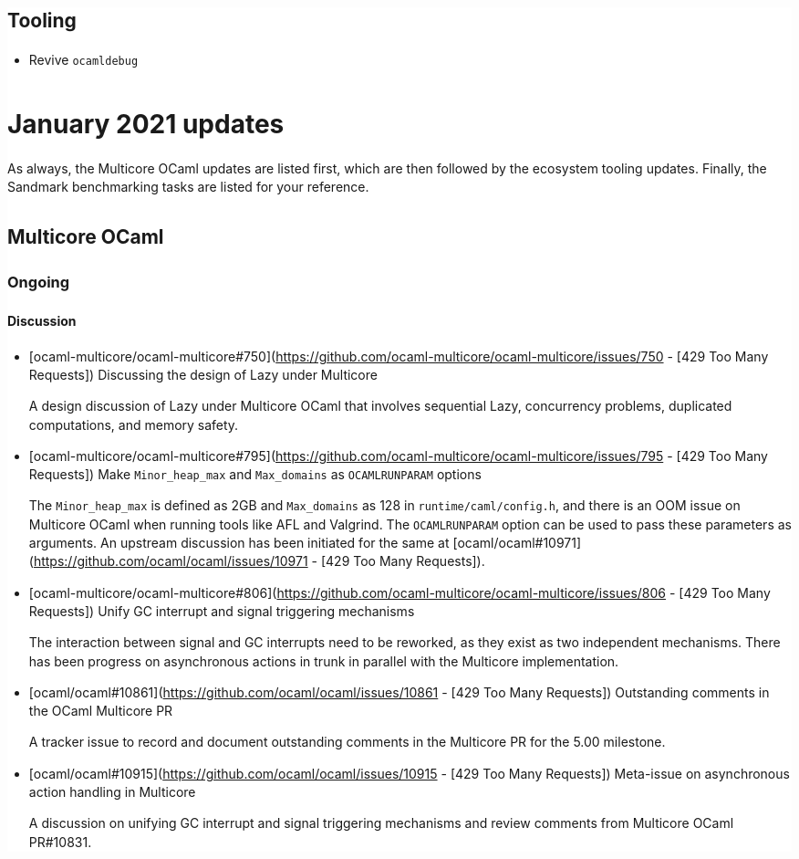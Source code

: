 ## Tooling

* Revive `ocamldebug`

# January 2021 updates

As always, the Multicore OCaml updates are listed first, which are then followed by the ecosystem tooling updates. Finally, the Sandmark benchmarking tasks are listed for your reference.

## Multicore OCaml

### Ongoing

#### Discussion

* [ocaml-multicore/ocaml-multicore#750](https://github.com/ocaml-multicore/ocaml-multicore/issues/750 - [429 Too Many Requests])
  Discussing the design of Lazy under Multicore
  
  A design discussion of Lazy under Multicore OCaml that involves
  sequential Lazy, concurrency problems, duplicated computations, and
  memory safety.

* [ocaml-multicore/ocaml-multicore#795](https://github.com/ocaml-multicore/ocaml-multicore/issues/795 - [429 Too Many Requests])
  Make `Minor_heap_max` and `Max_domains` as `OCAMLRUNPARAM` options
  
  The `Minor_heap_max` is defined as 2GB and `Max_domains` as 128 in
  `runtime/caml/config.h`, and there is an OOM issue on Multicore
  OCaml when running tools like AFL and Valgrind. The `OCAMLRUNPARAM`
  option can be used to pass these parameters as arguments. An
  upstream discussion has been initiated for the same at
  [ocaml/ocaml#10971](https://github.com/ocaml/ocaml/issues/10971 - [429 Too Many Requests]).

* [ocaml-multicore/ocaml-multicore#806](https://github.com/ocaml-multicore/ocaml-multicore/issues/806 - [429 Too Many Requests])
  Unify GC interrupt and signal triggering mechanisms
  
  The interaction between signal and GC interrupts need to be
  reworked, as they exist as two independent mechanisms. There has
  been progress on asynchronous actions in trunk in parallel with the
  Multicore implementation.

* [ocaml/ocaml#10861](https://github.com/ocaml/ocaml/issues/10861 - [429 Too Many Requests])
  Outstanding comments in the OCaml Multicore PR
  
  A tracker issue to record and document outstanding comments in the
  Multicore PR for the 5.00 milestone.

* [ocaml/ocaml#10915](https://github.com/ocaml/ocaml/issues/10915 - [429 Too Many Requests])
  Meta-issue on asynchronous action handling in Multicore
  
  A discussion on unifying GC interrupt and signal triggering
  mechanisms and review comments from Multicore OCaml PR#10831.
